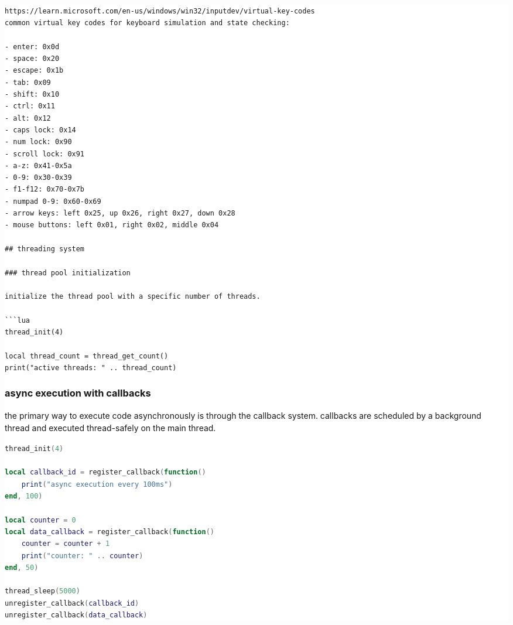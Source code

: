 ```
https://learn.microsoft.com/en-us/windows/win32/inputdev/virtual-key-codes
common virtual key codes for keyboard simulation and state checking:

- enter: 0x0d
- space: 0x20
- escape: 0x1b
- tab: 0x09
- shift: 0x10
- ctrl: 0x11
- alt: 0x12
- caps lock: 0x14
- num lock: 0x90
- scroll lock: 0x91
- a-z: 0x41-0x5a
- 0-9: 0x30-0x39
- f1-f12: 0x70-0x7b
- numpad 0-9: 0x60-0x69
- arrow keys: left 0x25, up 0x26, right 0x27, down 0x28
- mouse buttons: left 0x01, right 0x02, middle 0x04

## threading system

### thread pool initialization

initialize the thread pool with a specific number of threads.

```lua
thread_init(4)

local thread_count = thread_get_count()
print("active threads: " .. thread_count)
```

### async execution with callbacks

the primary way to execute code asynchronously is through the callback system. callbacks are scheduled by a background thread and executed thread-safely on the main thread.

```lua
thread_init(4)

local callback_id = register_callback(function()
    print("async execution every 100ms")
end, 100)

local counter = 0
local data_callback = register_callback(function()
    counter = counter + 1
    print("counter: " .. counter)
end, 50)

thread_sleep(5000)
unregister_callback(callback_id)
unregister_callback(data_callback)
```
